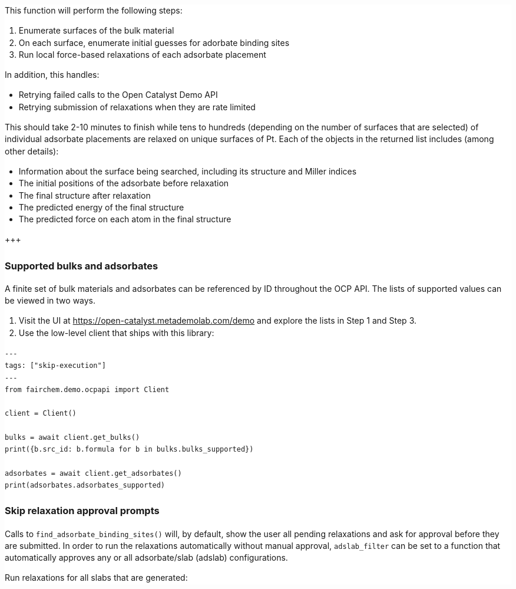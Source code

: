 This function will perform the following steps:

1. Enumerate surfaces of the bulk material
2. On each surface, enumerate initial guesses for adorbate binding sites
3. Run local force-based relaxations of each adsorbate placement

In addition, this handles:

* Retrying failed calls to the Open Catalyst Demo API
* Retrying submission of relaxations when they are rate limited

This should take 2-10 minutes to finish while tens to hundreds (depending on the number of surfaces that are selected) of individual adsorbate placements are relaxed on unique surfaces of Pt. Each of the objects in the returned list includes (among other details):

* Information about the surface being searched, including its structure and Miller indices
* The initial positions of the adsorbate before relaxation
* The final structure after relaxation
* The predicted energy of the final structure
* The predicted force on each atom in the final structure

+++

### Supported bulks and adsorbates

A finite set of bulk materials and adsorbates can be referenced by ID throughout the OCP API. The lists of supported values can be viewed in two ways.

1. Visit the UI at https://open-catalyst.metademolab.com/demo and explore the lists in Step 1 and Step 3.
2. Use the low-level client that ships with this library:

```{code-cell} ipython3
---
tags: ["skip-execution"]
---
from fairchem.demo.ocpapi import Client

client = Client()

bulks = await client.get_bulks()
print({b.src_id: b.formula for b in bulks.bulks_supported})

adsorbates = await client.get_adsorbates()
print(adsorbates.adsorbates_supported)
```


### Skip relaxation approval prompts

Calls to `find_adsorbate_binding_sites()` will, by default, show the user all pending relaxations and ask for approval before they are submitted. In order to run the relaxations automatically without manual approval, `adslab_filter` can be set to a function that automatically approves any or all adsorbate/slab (adslab) configurations.

Run relaxations for all slabs that are generated:
